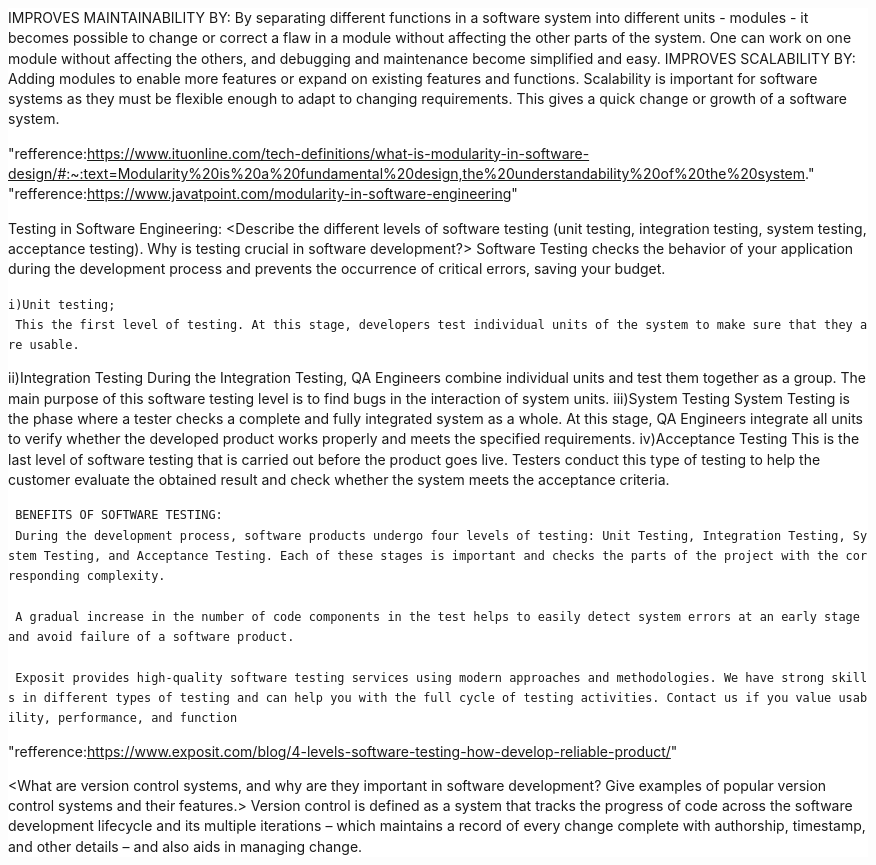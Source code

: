   IMPROVES MAINTAINABILITY BY:
      By separating different functions in a software system into different units - modules - it becomes possible to change or correct a flaw in a module without affecting the other parts of the system. One can work on one module without affecting the others, and debugging and maintenance become simplified and easy.
   IMPROVES SCALABILITY BY:
       Adding modules  to enable more features or expand on existing features and functions. Scalability is important for software systems as they must be flexible enough to adapt to changing requirements.
       This gives a quick change or growth of a software system.
   
      

   "refference:https://www.ituonline.com/tech-definitions/what-is-modularity-in-software-design/#:~:text=Modularity%20is%20a%20fundamental%20design,the%20understandability%20of%20the%20system."
   "refference:https://www.javatpoint.com/modularity-in-software-engineering"


 Testing in Software Engineering:
<Describe the different levels of software testing (unit testing, integration testing, system testing, acceptance testing). Why is testing crucial in software development?>
    Software Testing checks the behavior of your application during the development process and prevents the occurrence of critical errors, saving your budget.

    i)Unit testing; 
     This the first level of testing. At this stage, developers test individual units of the system to make sure that they are usable.
  ii)Integration Testing
     During the Integration Testing, QA Engineers combine individual units and test them together as a group. The main purpose of this software testing level is to find bugs in the interaction of system units.
  iii)System Testing
     System Testing is the phase where a tester checks a complete and fully integrated system as a whole. At this stage, QA Engineers integrate all units to verify whether the developed product works properly and meets the specified requirements. 
  iv)Acceptance Testing
     This is the last level of software testing that is carried out before the product goes live. Testers conduct this type of testing to help the customer evaluate the obtained result and check whether the system meets the acceptance criteria. 

     BENEFITS OF SOFTWARE TESTING:
     During the development process, software products undergo four levels of testing: Unit Testing, Integration Testing, System Testing, and Acceptance Testing. Each of these stages is important and checks the parts of the project with the corresponding complexity. 

     A gradual increase in the number of code components in the test helps to easily detect system errors at an early stage and avoid failure of a software product. 

     Exposit provides high-quality software testing services using modern approaches and methodologies. We have strong skills in different types of testing and can help you with the full cycle of testing activities. Contact us if you value usability, performance, and function

  "refference:https://www.exposit.com/blog/4-levels-software-testing-how-develop-reliable-product/"


<What are version control systems, and why are they important in software development? Give examples of popular version control systems and their features.>
   Version control is defined as a system that tracks the progress of code across the software development lifecycle and its multiple iterations – which maintains a record of every change complete with authorship, timestamp, and other details – and also aids in managing change.
